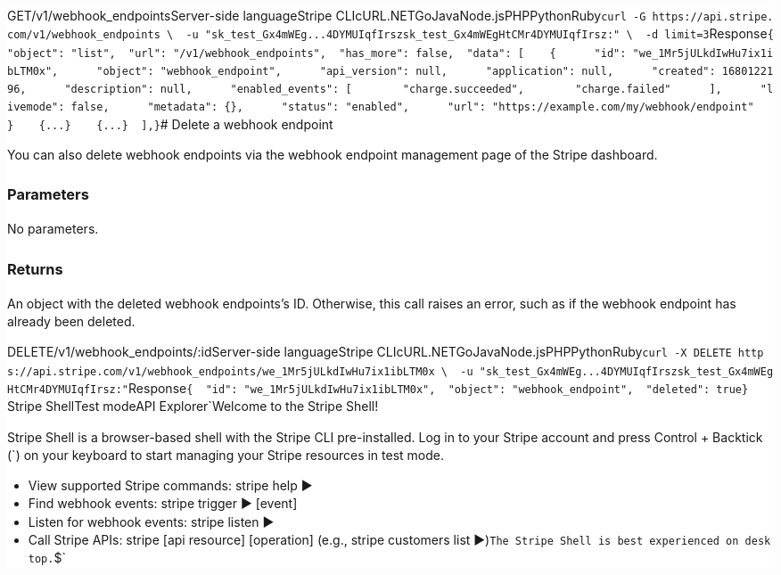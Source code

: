 GET/v1/webhook_endpointsServer-side languageStripe CLIcURL.NETGoJavaNode.jsPHPPythonRuby[](#)[](#)`curl -G https://api.stripe.com/v1/webhook_endpoints \  -u "sk_test_Gx4mWEg...4DYMUIqfIrszsk_test_Gx4mWEgHtCMr4DYMUIqfIrsz:" \  -d limit=3`Response`{  "object": "list",  "url": "/v1/webhook_endpoints",  "has_more": false,  "data": [    {      "id": "we_1Mr5jULkdIwHu7ix1ibLTM0x",      "object": "webhook_endpoint",      "api_version": null,      "application": null,      "created": 1680122196,      "description": null,      "enabled_events": [        "charge.succeeded",        "charge.failed"      ],      "livemode": false,      "metadata": {},      "status": "enabled",      "url": "https://example.com/my/webhook/endpoint"    }    {...}    {...}  ],}`# Delete a webhook endpoint

You can also delete webhook endpoints via the webhook endpoint management page of the Stripe dashboard.

### Parameters

No parameters.

### Returns

An object with the deleted webhook endpoints’s ID. Otherwise, this call raises an error, such as if the webhook endpoint has already been deleted.

DELETE/v1/webhook_endpoints/:idServer-side languageStripe CLIcURL.NETGoJavaNode.jsPHPPythonRuby[](#)[](#)`curl -X DELETE https://api.stripe.com/v1/webhook_endpoints/we_1Mr5jULkdIwHu7ix1ibLTM0x \  -u "sk_test_Gx4mWEg...4DYMUIqfIrszsk_test_Gx4mWEgHtCMr4DYMUIqfIrsz:"`Response`{  "id": "we_1Mr5jULkdIwHu7ix1ibLTM0x",  "object": "webhook_endpoint",  "deleted": true}`Stripe ShellTest modeAPI Explorer[](https://stripe.com/docs/stripe-cli#install)`Welcome to the Stripe Shell!

Stripe Shell is a browser-based shell with the Stripe CLI pre-installed. Log in to your
Stripe account and press Control + Backtick (`) on your keyboard to start managing your Stripe
resources in test mode.

- View supported Stripe commands: stripe help ▶️
- Find webhook events: stripe trigger ▶️ [event]
- Listen for webhook events: stripe listen ▶
- Call Stripe APIs: stripe [api resource] [operation] (e.g., stripe customers list ▶️)`The Stripe Shell is best experienced on desktop.`$`